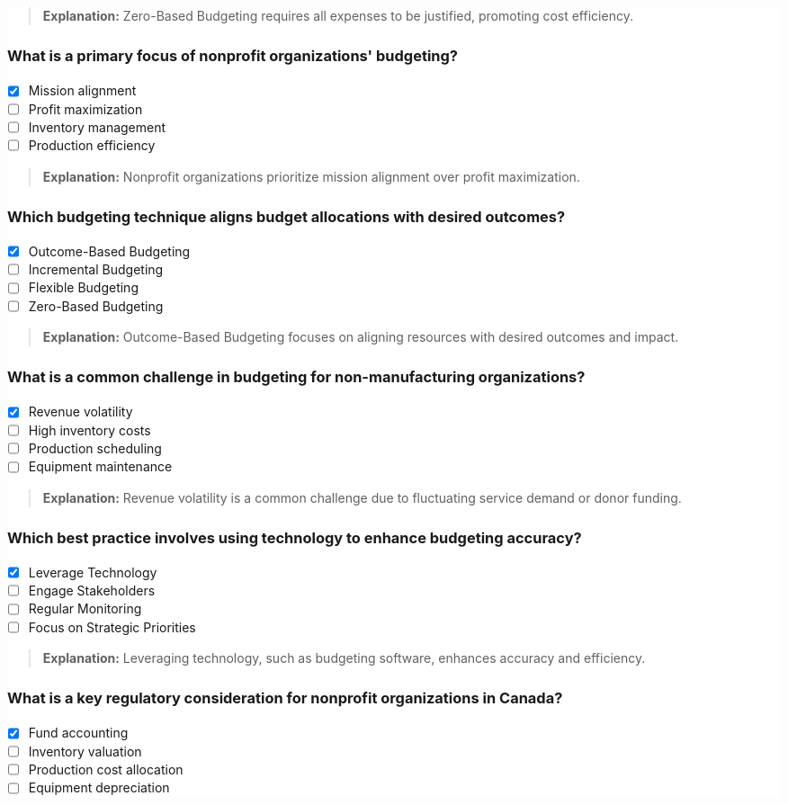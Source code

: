 > **Explanation:** Zero-Based Budgeting requires all expenses to be justified, promoting cost efficiency.


### What is a primary focus of nonprofit organizations' budgeting?

- [x] Mission alignment
- [ ] Profit maximization
- [ ] Inventory management
- [ ] Production efficiency

> **Explanation:** Nonprofit organizations prioritize mission alignment over profit maximization.


### Which budgeting technique aligns budget allocations with desired outcomes?

- [x] Outcome-Based Budgeting
- [ ] Incremental Budgeting
- [ ] Flexible Budgeting
- [ ] Zero-Based Budgeting

> **Explanation:** Outcome-Based Budgeting focuses on aligning resources with desired outcomes and impact.


### What is a common challenge in budgeting for non-manufacturing organizations?

- [x] Revenue volatility
- [ ] High inventory costs
- [ ] Production scheduling
- [ ] Equipment maintenance

> **Explanation:** Revenue volatility is a common challenge due to fluctuating service demand or donor funding.


### Which best practice involves using technology to enhance budgeting accuracy?

- [x] Leverage Technology
- [ ] Engage Stakeholders
- [ ] Regular Monitoring
- [ ] Focus on Strategic Priorities

> **Explanation:** Leveraging technology, such as budgeting software, enhances accuracy and efficiency.


### What is a key regulatory consideration for nonprofit organizations in Canada?

- [x] Fund accounting
- [ ] Inventory valuation
- [ ] Production cost allocation
- [ ] Equipment depreciation
